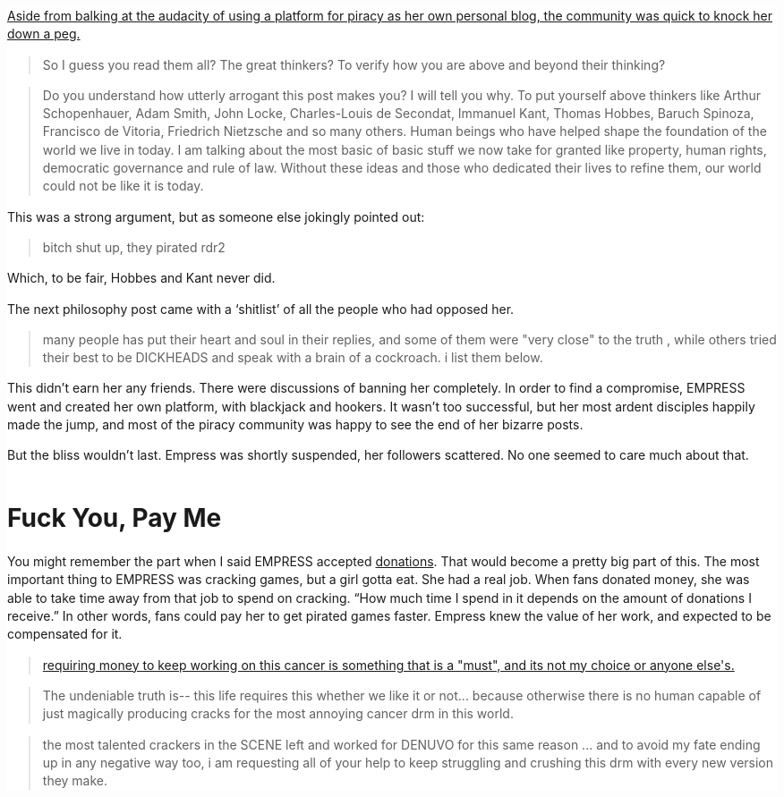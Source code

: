 [Aside from balking at the audacity of using a platform for piracy as her own personal blog, the community was quick to knock her down a peg.]( https://www.reveddit.com/v/CrackWatch/comments/ksnx3u/a_philosophical_approach_toward_the_people_and/?context=3&ps_after=1610075803%2C1610107318%2C1610141831%2C1610291679%2C1614286019)

> So I guess you read them all? The great thinkers? To verify how you are above and beyond their thinking?

> Do you understand how utterly arrogant this post makes you? I will tell you why.
To put yourself above thinkers like Arthur Schopenhauer, Adam Smith, John Locke, Charles-Louis de Secondat, Immanuel Kant, Thomas Hobbes, Baruch Spinoza, Francisco de Vitoria, Friedrich Nietzsche and so many others. Human beings who have helped shape the foundation of the world we live in today. I am talking about the most basic of basic stuff we now take for granted like property, human rights, democratic governance and rule of law. Without these ideas and those who dedicated their lives to refine them, our world could not be like it is today.

This was a strong argument, but as someone else jokingly pointed out:

> bitch shut up, they pirated rdr2

Which, to be fair, Hobbes and Kant never did.

The next philosophy post came with a ‘shitlist’ of all the people who had opposed her.

> many people has put their heart and soul in their replies, and some of them were "very close" to the truth , while others tried their best to be DICKHEADS and speak with a brain of a cockroach. i list them below.

This didn’t earn her any friends. There were discussions of banning her completely. In order to find a compromise, EMPRESS went and created her own platform, with blackjack and hookers. It wasn’t too successful, but her most ardent disciples happily made the jump, and most of the piracy community was happy to see the end of her bizarre posts. 

But the bliss wouldn’t last. Empress was shortly suspended, her followers scattered. No one seemed to care much about that.

# Fuck You, Pay Me

You might remember the part when I said EMPRESS accepted [donations]( https://www.reddit.com/r/EmpressEvolution/comments/loe53n/empress_donation_addresses/). That would become a pretty big part of this. The most important thing to EMPRESS was cracking games, but a girl gotta eat. She had a real job. When fans donated money, she was able to take time away from that job to spend on cracking. “How much time I spend in it depends on the amount of donations I receive.” In other words, fans could pay her to get pirated games faster. Empress knew the value of her work, and expected to be compensated for it. 

> [requiring money to keep working on this cancer is something that is a "must", and its not my choice or anyone else's.]( https://www.reddit.com/r/EmpressEvolution/comments/ou0ks7/vote_for_the_next_game_crack/)

> The undeniable truth is-- this life requires this whether we like it or not... because otherwise there is no human capable of just magically producing cracks for the most annoying cancer drm in this world.

> the most talented crackers in the SCENE left and worked for DENUVO for this same reason ... and to avoid my fate ending up in any negative way too, i am requesting all of your help to keep struggling and crushing this drm with every new version they make.
